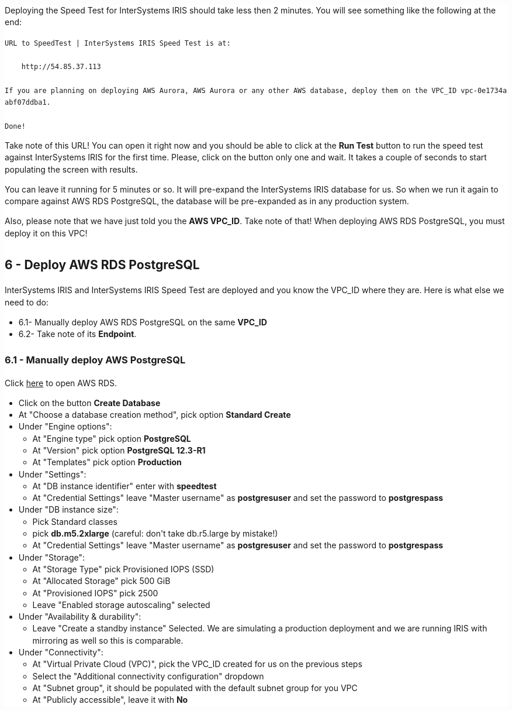 Deploying the Speed Test for InterSystems IRIS should take less then 2 minutes. You will see something like the following at the end:

```
URL to SpeedTest | InterSystems IRIS Speed Test is at:

	http://54.85.37.113

If you are planning on deploying AWS Aurora, AWS Aurora or any other AWS database, deploy them on the VPC_ID vpc-0e1734aabf07ddba1.

Done!
```

Take note of this URL! You can open it right now and you should be able to click at the **Run Test** button to run the speed test against InterSystems IRIS for the first time. Please, click on the button only one and wait. It takes a couple of seconds to start populating the screen with results.

You can leave it running for 5 minutes or so. It will pre-expand the InterSystems IRIS database for us. So when we run it again to compare against AWS RDS PostgreSQL, the database will be pre-expanded as in any production system.

Also, please note that we have just told you the **AWS VPC_ID**. Take note of that! When deploying AWS RDS PostgreSQL, you must deploy it on this VPC!

## 6 - Deploy AWS RDS PostgreSQL 

InterSystems IRIS and InterSystems IRIS Speed Test are deployed and you know the VPC_ID where they are. Here is what else we need to do:
* 6.1- Manually deploy AWS RDS PostgreSQL on the same **VPC_ID**
* 6.2- Take note of its **Endpoint**.

### 6.1 - Manually deploy AWS PostgreSQL

Click [here](https://console.aws.amazon.com/rds/home?region=us-east-1#) to open AWS RDS. 

* Click on the button **Create Database**
* At "Choose a database creation method", pick option **Standard Create**
* Under "Engine options":
  * At "Engine type" pick option **PostgreSQL**
  * At "Version" pick option **PostgreSQL 12.3-R1**
  * At "Templates" pick option **Production**
* Under "Settings":
  * At "DB instance identifier" enter with **speedtest**
  * At "Credential Settings" leave "Master username" as **postgresuser** and set the password to **postgrespass**
* Under "DB instance size":
  * Pick Standard classes
  * pick **db.m5.2xlarge** (careful: don't take db.r5.large by mistake!)
  * At "Credential Settings" leave "Master username" as **postgresuser** and set the password to **postgrespass**
* Under "Storage":
  * At "Storage Type" pick Provisioned IOPS (SSD)
  * At "Allocated Storage" pick 500 GiB
  * At "Provisioned IOPS" pick 2500
  * Leave "Enabled storage autoscaling" selected
* Under "Availability & durability":
  * Leave "Create a standby instance" Selected. We are simulating a production deployment and we are running IRIS with mirroring as well so this is comparable.
* Under "Connectivity":
  * At "Virtual Private Cloud (VPC)", pick the VPC_ID created for us on the previous steps
  * Select the "Additional connectivity configuration" dropdown
  * At "Subnet group", it should be populated with the default subnet group for you VPC
  * At "Publicly accessible", leave it with **No**
